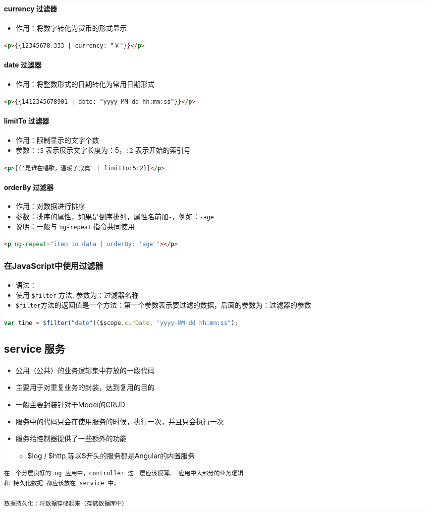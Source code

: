 
#### currency 过滤器
- 作用：将数字转化为货币的形式显示

```html
<p>{{12345678.333 | currency: "￥"}}</p>
```

#### date 过滤器
- 作用：将整数形式的日期转化为常用日期形式

```html
<p>{{1412345678901 | date: "yyyy-MM-dd hh:mm:ss"}}</p>
```

#### limitTo 过滤器
- 作用：限制显示的文字个数
- 参数：`:5` 表示展示文字长度为：5，`:2` 表示开始的索引号

```html
<p>{{'是谁在唱歌，温暖了寂寞' | limitTo:5:2}}</p>
```

#### orderBy 过滤器
- 作用：对数据进行排序
- 参数：排序的属性，如果是倒序排列，属性名前加`-`，例如：`-age`
- 说明：一般与 `ng-repeat` 指令共同使用

```html
<p ng-repeat="item in data | orderBy: 'age'"></p>
```

### 在JavaScript中使用过滤器
- 语法：
- 使用 `$filter` 方法, 参数为：过滤器名称
- `$filter`方法的返回值是一个方法：第一个参数表示要过滤的数据，后面的参数为：过滤器的参数

```javascript
var time = $filter("date")($scope.curDate, "yyyy-MM-dd hh:mm:ss");
```


## service 服务
- 公用（公共）的业务逻辑集中存放的一段代码
- 主要用于对重复业务的封装，达到复用的目的
- 一般主要封装针对于Model的CRUD

- 服务中的代码只会在使用服务的时候，执行一次，并且只会执行一次
- 服务给控制器提供了一些额外的功能
    +  \$log /  \$http 等以$开头的服务都是Angular的内置服务

```
在一个分层良好的 ng 应用中，controller 这一层应该很薄。 应用中大部分的业务逻辑
和 持久化数据 都应该放在 service 中。

数据持久化：将数据存储起来（存储数据库中）
```
